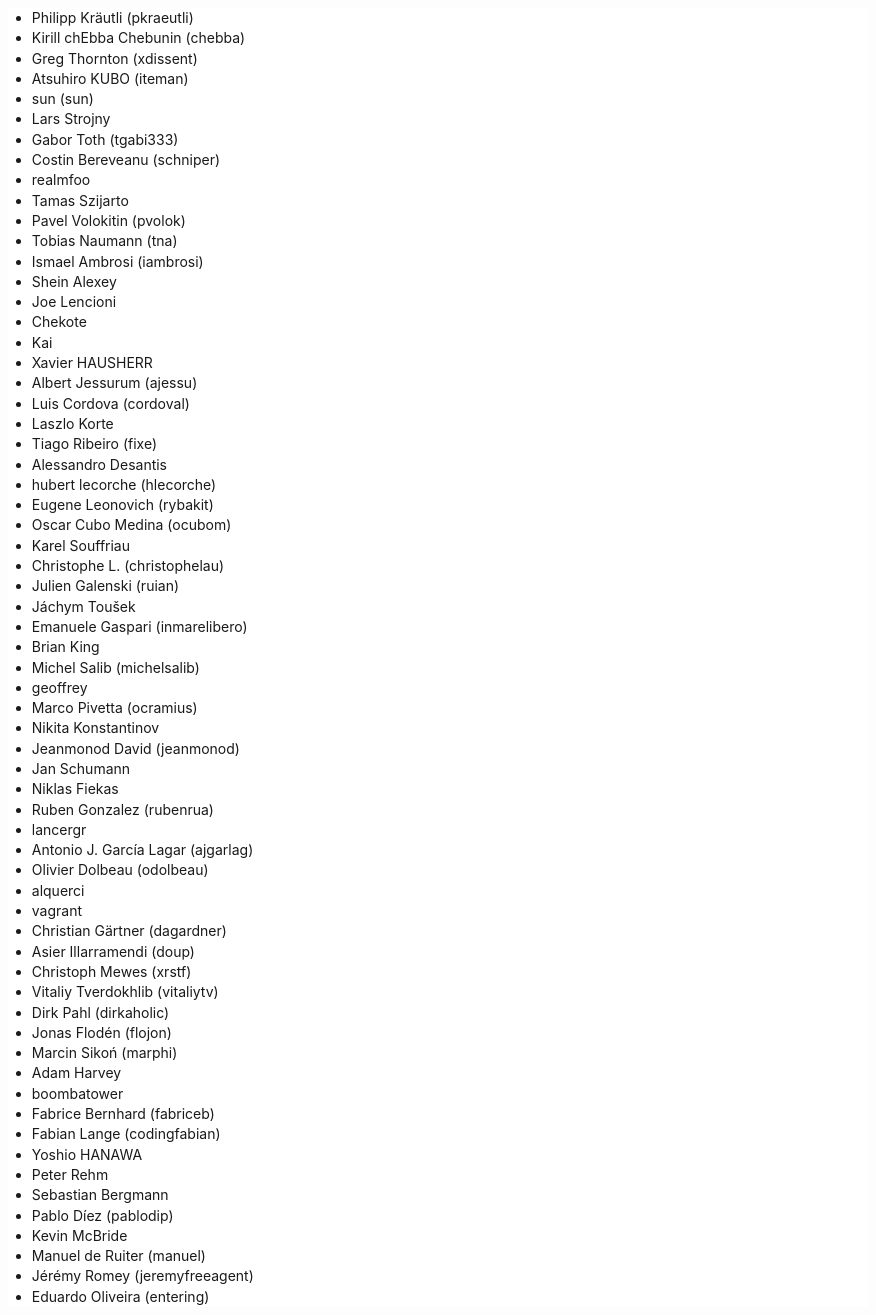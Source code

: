  - Philipp Kräutli (pkraeutli)
 - Kirill chEbba Chebunin (chebba)
 - Greg Thornton (xdissent)
 - Atsuhiro KUBO (iteman)
 - sun (sun)
 - Lars Strojny
 - Gabor Toth (tgabi333)
 - Costin Bereveanu (schniper)
 - realmfoo
 - Tamas Szijarto
 - Pavel Volokitin (pvolok)
 - Tobias Naumann (tna)
 - Ismael Ambrosi (iambrosi)
 - Shein Alexey
 - Joe Lencioni
 - Chekote
 - Kai
 - Xavier HAUSHERR
 - Albert Jessurum (ajessu)
 - Luis Cordova (cordoval)
 - Laszlo Korte
 - Tiago Ribeiro (fixe)
 - Alessandro Desantis
 - hubert lecorche (hlecorche)
 - Eugene Leonovich (rybakit)
 - Oscar Cubo Medina (ocubom)
 - Karel Souffriau
 - Christophe L. (christophelau)
 - Julien Galenski (ruian)
 - Jáchym Toušek
 - Emanuele Gaspari (inmarelibero)
 - Brian King
 - Michel Salib (michelsalib)
 - geoffrey
 - Marco Pivetta (ocramius)
 - Nikita Konstantinov
 - Jeanmonod David (jeanmonod)
 - Jan Schumann
 - Niklas Fiekas
 - Ruben Gonzalez (rubenrua)
 - lancergr
 - Antonio J. García Lagar (ajgarlag)
 - Olivier Dolbeau (odolbeau)
 - alquerci
 - vagrant
 - Christian Gärtner (dagardner)
 - Asier Illarramendi (doup)
 - Christoph Mewes (xrstf)
 - Vitaliy Tverdokhlib (vitaliytv)
 - Dirk Pahl (dirkaholic)
 - Jonas Flodén (flojon)
 - Marcin Sikoń (marphi)
 - Adam Harvey
 - boombatower
 - Fabrice Bernhard (fabriceb)
 - Fabian Lange (codingfabian)
 - Yoshio HANAWA
 - Peter Rehm
 - Sebastian Bergmann
 - Pablo Díez (pablodip)
 - Kevin McBride
 - Manuel de Ruiter (manuel)
 - Jérémy Romey (jeremyfreeagent)
 - Eduardo Oliveira (entering)